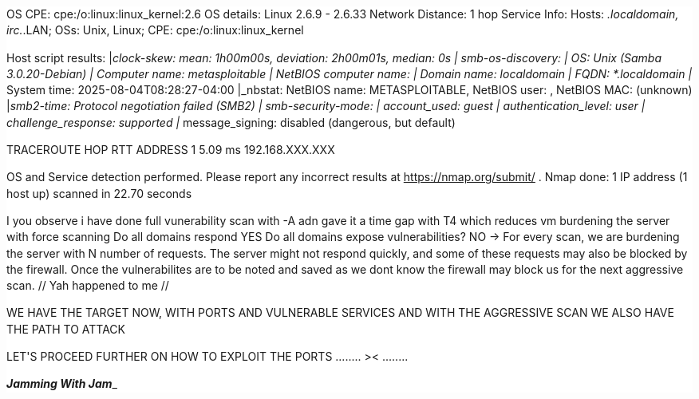 OS CPE: cpe:/o:linux:linux_kernel:2.6
OS details: Linux 2.6.9 - 2.6.33
Network Distance: 1 hop
Service Info: Hosts:  *.localdomain, irc.*.LAN; OSs: Unix, Linux; CPE: cpe:/o:linux:linux_kernel

Host script results:
|_clock-skew: mean: 1h00m00s, deviation: 2h00m01s, median: 0s
| smb-os-discovery: 
|   OS: Unix (Samba 3.0.20-Debian)
|   Computer name: metasploitable
|   NetBIOS computer name: 
|   Domain name: localdomain
|   FQDN: *.localdomain
|_  System time: 2025-08-04T08:28:27-04:00
|_nbstat: NetBIOS name: METASPLOITABLE, NetBIOS user: <unknown>, NetBIOS MAC: <unknown> (unknown)
|_smb2-time: Protocol negotiation failed (SMB2)
| smb-security-mode: 
|   account_used: guest
|   authentication_level: user
|   challenge_response: supported
|_  message_signing: disabled (dangerous, but default)

TRACEROUTE
HOP RTT     ADDRESS
1   5.09 ms 192.168.XXX.XXX

OS and Service detection performed. Please report any incorrect results at https://nmap.org/submit/ .
Nmap done: 1 IP address (1 host up) scanned in 22.70 seconds
</pre>

I you observe i have done full vunerability scan with -A adn gave it a time gap with T4 which reduces vm burdening the server with force scanning
Do all domains respond YES 
Do all domains expose vulnerabilities? NO -> For every scan, we are burdening the server with N number of requests. The server might not respond quickly, and some of these requests may also be blocked by the firewall.
Once the vulnerabilites are to be noted and saved as we dont know the firewall may block us for the next aggressive scan. // Yah happened to me // 

WE HAVE THE TARGET NOW, WITH PORTS AND VULNERABLE SERVICES AND WITH THE AGGRESSIVE SCAN WE ALSO HAVE THE PATH TO ATTACK 

LET'S PROCEED FURTHER ON HOW TO EXPLOIT THE PORTS ........ >< ........ 

___Jamming With Jam____
